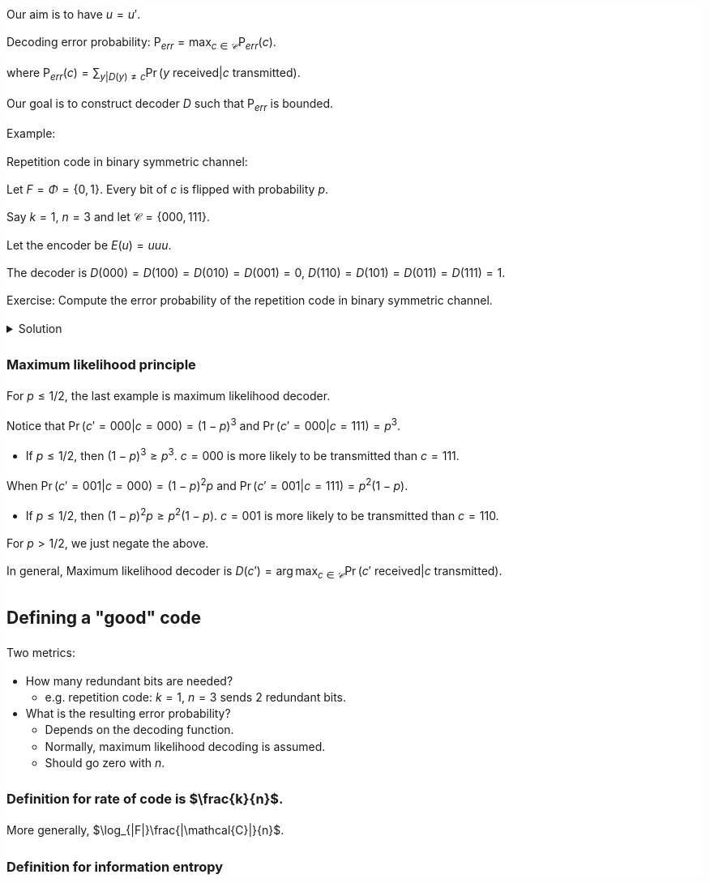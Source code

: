 Our aim is to have $u=u'$.

Decoding error probability: $\operatorname{P}_{err}=\max_{c\in \mathcal{C}}\operatorname{P}_{err}(c)$.

where $\operatorname{P}_{err}(c)=\sum_{y|D(y)\neq c}\operatorname{Pr}(y\text{ received}|c\text{ transmitted})$.

Our goal is to construct decoder $D$ such that $\operatorname{P}_{err}$ is bounded.

Example:

Repetition code in binary symmetric channel:

Let $F=\Phi=\{0,1\}$. Every bit of $c$ is flipped with probability $p$.

Say $k=1$, $n=3$ and let $\mathcal{C}=\{000,111\}$.

Let the encoder be $E(u)=u u u$.

The decoder is $D(000)=D(100)=D(010)=D(001)=0$, $D(110)=D(101)=D(011)=D(111)=1$.

Exercise: Compute the error probability of the repetition code in binary symmetric channel.

<details><summary>Solution</summary></details>

### Maximum likelihood principle

For $p\leq 1/2$, the last example is maximum likelihood decoder.

Notice that $\operatorname{Pr}(c'=000|c=000)=(1-p)^3$ and $\operatorname{Pr}(c'=000|c=111)=p^3$.

- If $p\leq 1/2$, then $(1-p)^3\geq p^3$. $c=000$ is more likely to be transmitted than $c=111$.

When $\operatorname{Pr}(c'=001|c=000)=(1-p)^2p$ and $\operatorname{Pr}(c'=001|c=111)=p^2(1-p)$.

- If $p\leq 1/2$, then $(1-p)^2p\geq p^2(1-p)$. $c=001$ is more likely to be transmitted than $c=110$.

For $p>1/2$, we just negate the above.

In general, Maximum likelihood decoder is $D(c')=\arg\max_{c\in \mathcal{C}}\operatorname{Pr}(c'\text{ received}|c\text{ transmitted})$.

## Defining a "good" code

Two metrics:

- How many redundant bits are needed?
  - e.g. repetition code: $k=1$, $n=3$ sends $2$ redundant bits.
- What is the resulting error probability?
  - Depends on the decoding function.
  - Normally, maximum likelihood decoding is assumed.
  - Should go zero with $n$.

### Definition for rate of code is $\frac{k}{n}$.

More generally, $\log_{|F|}\frac{|\mathcal{C}|}{n}$.

### Definition for information entropy
